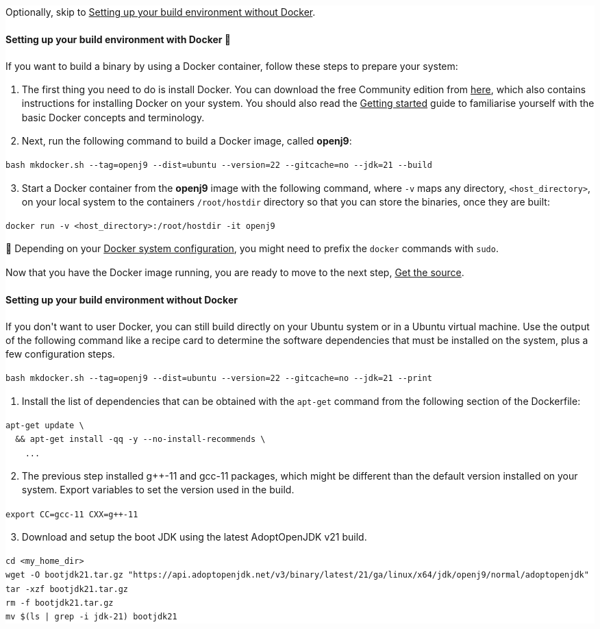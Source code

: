 Optionally, skip to [Setting up your build environment without Docker](#setting-up-your-build-environment-without-docker).

#### Setting up your build environment with Docker :whale:
If you want to build a binary by using a Docker container, follow these steps to prepare your system:

1. The first thing you need to do is install Docker. You can download the free Community edition from [here](https://docs.docker.com/engine/installation/), which also contains instructions for installing Docker on your system.  You should also read the [Getting started](https://docs.docker.com/get-started/) guide to familiarise yourself with the basic Docker concepts and terminology.

2. Next, run the following command to build a Docker image, called **openj9**:
```
bash mkdocker.sh --tag=openj9 --dist=ubuntu --version=22 --gitcache=no --jdk=21 --build
```

3. Start a Docker container from the **openj9** image with the following command, where `-v` maps any directory, `<host_directory>`,
on your local system to the containers `/root/hostdir` directory so that you can store the binaries, once they are built:
```
docker run -v <host_directory>:/root/hostdir -it openj9
```

:pencil: Depending on your [Docker system configuration](https://docs.docker.com/engine/reference/commandline/cli/#description), you might need to prefix the `docker` commands with `sudo`.

Now that you have the Docker image running, you are ready to move to the next step, [Get the source](#2-get-the-source).

#### Setting up your build environment without Docker

If you don't want to user Docker, you can still build directly on your Ubuntu system or in a Ubuntu virtual machine. Use the output of the following command like a recipe card to determine the software dependencies that must be installed on the system, plus a few configuration steps.

```
bash mkdocker.sh --tag=openj9 --dist=ubuntu --version=22 --gitcache=no --jdk=21 --print
```

1. Install the list of dependencies that can be obtained with the `apt-get` command from the following section of the Dockerfile:
```
apt-get update \
  && apt-get install -qq -y --no-install-recommends \
    ...
```

2. The previous step installed g++-11 and gcc-11 packages, which might be different
than the default version installed on your system. Export variables to set the
version used in the build.
```
export CC=gcc-11 CXX=g++-11
```

3. Download and setup the boot JDK using the latest AdoptOpenJDK v21 build.
```
cd <my_home_dir>
wget -O bootjdk21.tar.gz "https://api.adoptopenjdk.net/v3/binary/latest/21/ga/linux/x64/jdk/openj9/normal/adoptopenjdk"
tar -xzf bootjdk21.tar.gz
rm -f bootjdk21.tar.gz
mv $(ls | grep -i jdk-21) bootjdk21
```
